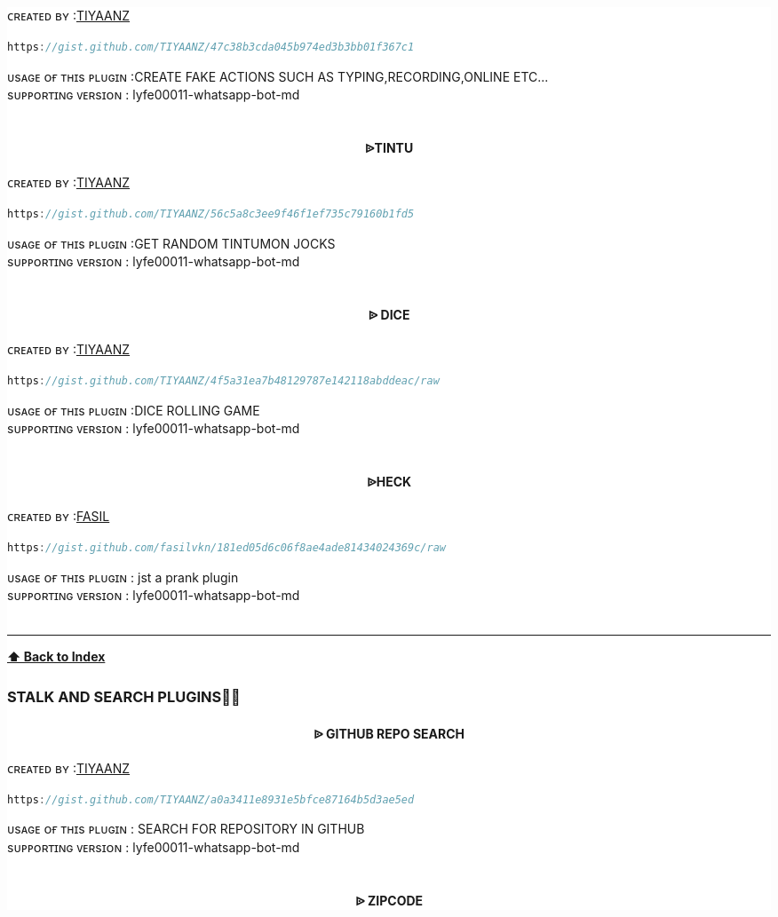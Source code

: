  ᴄʀᴇᴀᴛᴇᴅ ʙʏ :<a href="http://www.github.com/TIYAANZ">TIYAANZ</a>


```js
https://gist.github.com/TIYAANZ/47c38b3cda045b974ed3b3bb01f367c1
```
ᴜsᴀɢᴇ ᴏғ ᴛʜɪs ᴘʟᴜɢɪɴ :CREATE FAKE ACTIONS SUCH AS TYPING,RECORDING,ONLINE ETC... <br /> 
sᴜᴘᴘᴏʀᴛɪɴɢ ᴠᴇʀsɪᴏɴ : lyfe00011-whatsapp-bot-md
<br />
<br />
<h4 align="center">  ᐉTINTU  </h1>

 ᴄʀᴇᴀᴛᴇᴅ ʙʏ :<a href="http://www.github.com/TIYAANZ">TIYAANZ</a>


```js
https://gist.github.com/TIYAANZ/56c5a8c3ee9f46f1ef735c79160b1fd5
```
ᴜsᴀɢᴇ ᴏғ ᴛʜɪs ᴘʟᴜɢɪɴ :GET RANDOM TINTUMON JOCKS <br /> 
sᴜᴘᴘᴏʀᴛɪɴɢ ᴠᴇʀsɪᴏɴ : lyfe00011-whatsapp-bot-md
<br />
<br />
<h4 align="center">  ᐉ DICE </h1>

 ᴄʀᴇᴀᴛᴇᴅ ʙʏ :<a href="http://www.github.com/TIYAANZ">TIYAANZ</a>


```js
https://gist.github.com/TIYAANZ/4f5a31ea7b48129787e142118abddeac/raw
```
ᴜsᴀɢᴇ ᴏғ ᴛʜɪs ᴘʟᴜɢɪɴ :DICE ROLLING GAME <br /> 
sᴜᴘᴘᴏʀᴛɪɴɢ ᴠᴇʀsɪᴏɴ : lyfe00011-whatsapp-bot-md
<br />
<br />

<h4 align="center">  ᐉHECK  </h1>

 ᴄʀᴇᴀᴛᴇᴅ ʙʏ :<a href="http://www.github.com/fasilvkn">FASIL</a>


```js
https://gist.github.com/fasilvkn/181ed05d6c06f8ae4ade81434024369c/raw
```
ᴜsᴀɢᴇ ᴏғ ᴛʜɪs ᴘʟᴜɢɪɴ : jst a prank plugin <br /> 
sᴜᴘᴘᴏʀᴛɪɴɢ ᴠᴇʀsɪᴏɴ : lyfe00011-whatsapp-bot-md
<br />
<br />


_________________________________________________
**[⬆ Back to Index](#index)**
### STALK AND SEARCH PLUGINS🔎🔎

<h4 align="center">  ᐉ GITHUB REPO SEARCH </h1>

 ᴄʀᴇᴀᴛᴇᴅ ʙʏ :<a href="http://www.github.com/TIYAANZ">TIYAANZ</a>


```js
https://gist.github.com/TIYAANZ/a0a3411e8931e5bfce87164b5d3ae5ed
```
ᴜsᴀɢᴇ ᴏғ ᴛʜɪs ᴘʟᴜɢɪɴ : SEARCH FOR REPOSITORY IN GITHUB <br /> 
sᴜᴘᴘᴏʀᴛɪɴɢ ᴠᴇʀsɪᴏɴ : lyfe00011-whatsapp-bot-md
<br />
<br />
<h4 align="center">  ᐉ ZIPCODE </h1>

